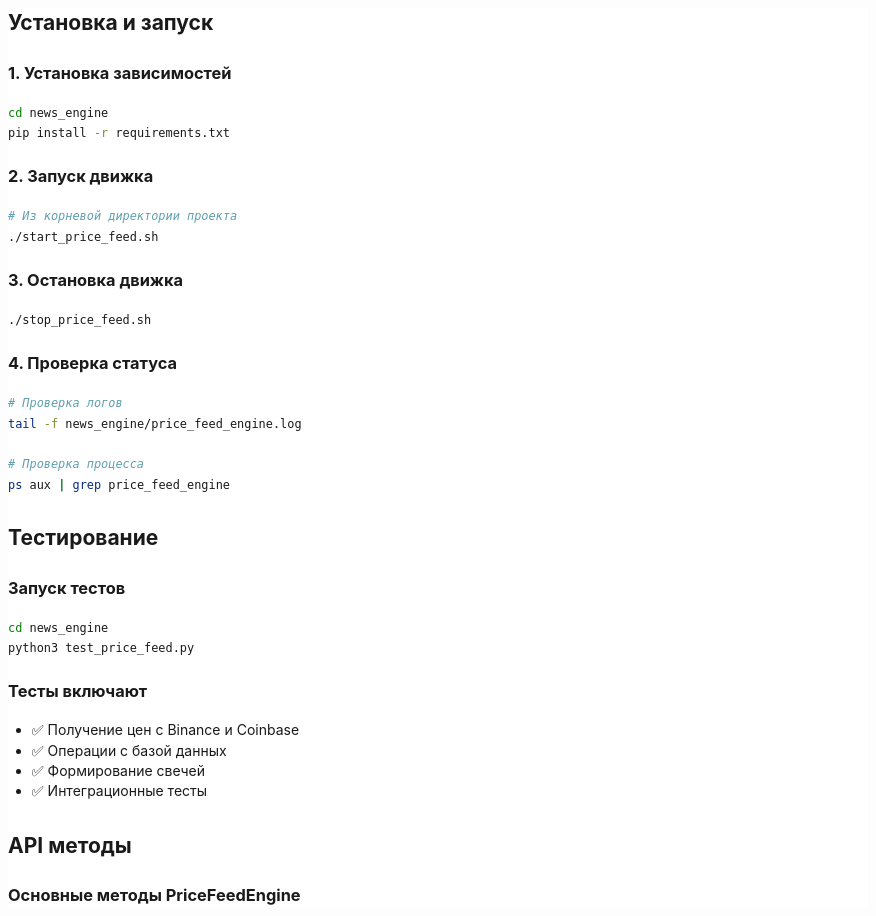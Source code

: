 ## Установка и запуск

### 1. Установка зависимостей

```bash
cd news_engine
pip install -r requirements.txt
```

### 2. Запуск движка

```bash
# Из корневой директории проекта
./start_price_feed.sh
```

### 3. Остановка движка

```bash
./stop_price_feed.sh
```

### 4. Проверка статуса

```bash
# Проверка логов
tail -f news_engine/price_feed_engine.log

# Проверка процесса
ps aux | grep price_feed_engine
```

## Тестирование

### Запуск тестов

```bash
cd news_engine
python3 test_price_feed.py
```

### Тесты включают

- ✅ Получение цен с Binance и Coinbase
- ✅ Операции с базой данных
- ✅ Формирование свечей
- ✅ Интеграционные тесты

## API методы

### Основные методы PriceFeedEngine
